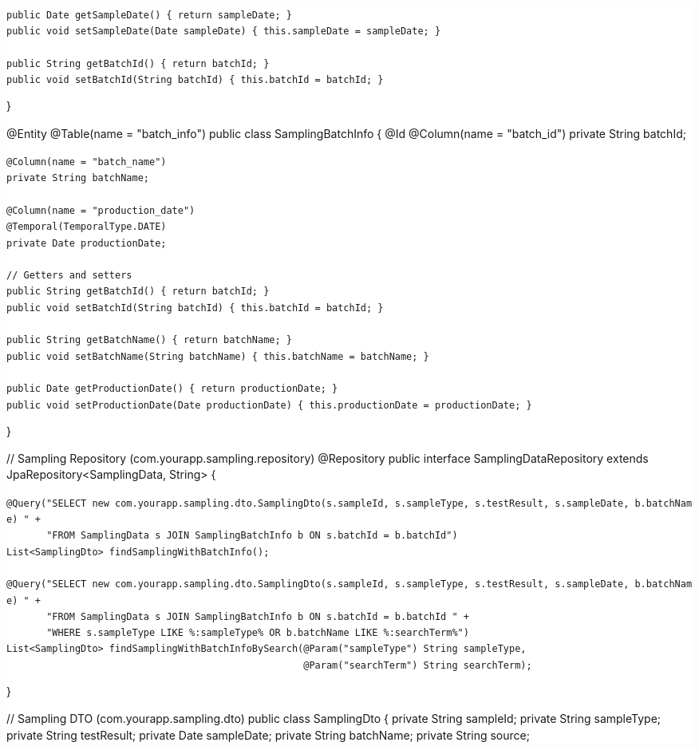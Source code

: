     public Date getSampleDate() { return sampleDate; }
    public void setSampleDate(Date sampleDate) { this.sampleDate = sampleDate; }
    
    public String getBatchId() { return batchId; }
    public void setBatchId(String batchId) { this.batchId = batchId; }
}

@Entity
@Table(name = "batch_info")
public class SamplingBatchInfo {
    @Id
    @Column(name = "batch_id")
    private String batchId;
    
    @Column(name = "batch_name")
    private String batchName;
    
    @Column(name = "production_date")
    @Temporal(TemporalType.DATE)
    private Date productionDate;
    
    // Getters and setters
    public String getBatchId() { return batchId; }
    public void setBatchId(String batchId) { this.batchId = batchId; }
    
    public String getBatchName() { return batchName; }
    public void setBatchName(String batchName) { this.batchName = batchName; }
    
    public Date getProductionDate() { return productionDate; }
    public void setProductionDate(Date productionDate) { this.productionDate = productionDate; }
}

// Sampling Repository (com.yourapp.sampling.repository)
@Repository
public interface SamplingDataRepository extends JpaRepository<SamplingData, String> {
    
    @Query("SELECT new com.yourapp.sampling.dto.SamplingDto(s.sampleId, s.sampleType, s.testResult, s.sampleDate, b.batchName) " +
           "FROM SamplingData s JOIN SamplingBatchInfo b ON s.batchId = b.batchId")
    List<SamplingDto> findSamplingWithBatchInfo();
    
    @Query("SELECT new com.yourapp.sampling.dto.SamplingDto(s.sampleId, s.sampleType, s.testResult, s.sampleDate, b.batchName) " +
           "FROM SamplingData s JOIN SamplingBatchInfo b ON s.batchId = b.batchId " +
           "WHERE s.sampleType LIKE %:sampleType% OR b.batchName LIKE %:searchTerm%")
    List<SamplingDto> findSamplingWithBatchInfoBySearch(@Param("sampleType") String sampleType, 
                                                        @Param("searchTerm") String searchTerm);
}

// Sampling DTO (com.yourapp.sampling.dto)
public class SamplingDto {
    private String sampleId;
    private String sampleType;
    private String testResult;
    private Date sampleDate;
    private String batchName;
    private String source;
    